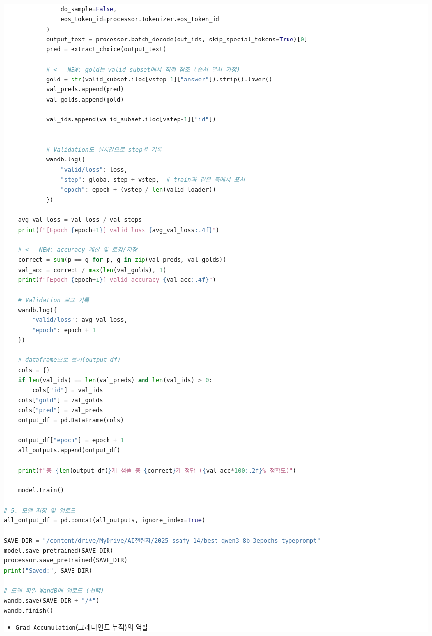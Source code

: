 ```python
                do_sample=False,
                eos_token_id=processor.tokenizer.eos_token_id
            )
            output_text = processor.batch_decode(out_ids, skip_special_tokens=True)[0]
            pred = extract_choice(output_text)

            # <-- NEW: gold는 valid_subset에서 직접 참조 (순서 일치 가정)
            gold = str(valid_subset.iloc[vstep-1]["answer"]).strip().lower()
            val_preds.append(pred)
            val_golds.append(gold)

            val_ids.append(valid_subset.iloc[vstep-1]["id"])


            # Validation도 실시간으로 step별 기록
            wandb.log({
                "valid/loss": loss,
                "step": global_step + vstep,  # train과 같은 축에서 표시
                "epoch": epoch + (vstep / len(valid_loader))
            })

    avg_val_loss = val_loss / val_steps
    print(f"[Epoch {epoch+1}] valid loss {avg_val_loss:.4f}")

    # <-- NEW: accuracy 계산 및 로깅/저장
    correct = sum(p == g for p, g in zip(val_preds, val_golds))
    val_acc = correct / max(len(val_golds), 1)
    print(f"[Epoch {epoch+1}] valid accuracy {val_acc:.4f}")

    # Validation 로그 기록
    wandb.log({
        "valid/loss": avg_val_loss,
        "epoch": epoch + 1
    })

    # dataframe으로 보기(output_df)
    cols = {}
    if len(val_ids) == len(val_preds) and len(val_ids) > 0:
        cols["id"] = val_ids
    cols["gold"] = val_golds
    cols["pred"] = val_preds
    output_df = pd.DataFrame(cols)

    output_df["epoch"] = epoch + 1
    all_outputs.append(output_df)

    print(f"총 {len(output_df)}개 샘플 중 {correct}개 정답 ({val_acc*100:.2f}% 정확도)")

    model.train()

# 5. 모델 저장 및 업로드
all_output_df = pd.concat(all_outputs, ignore_index=True)

SAVE_DIR = "/content/drive/MyDrive/AI챌린지/2025-ssafy-14/best_qwen3_8b_3epochs_typeprompt"
model.save_pretrained(SAVE_DIR)
processor.save_pretrained(SAVE_DIR)
print("Saved:", SAVE_DIR)

# 모델 파일 WandB에 업로드 (선택)
wandb.save(SAVE_DIR + "/*")
wandb.finish()
```
- `Grad Accumulation`(그래디언트 누적)의 역할